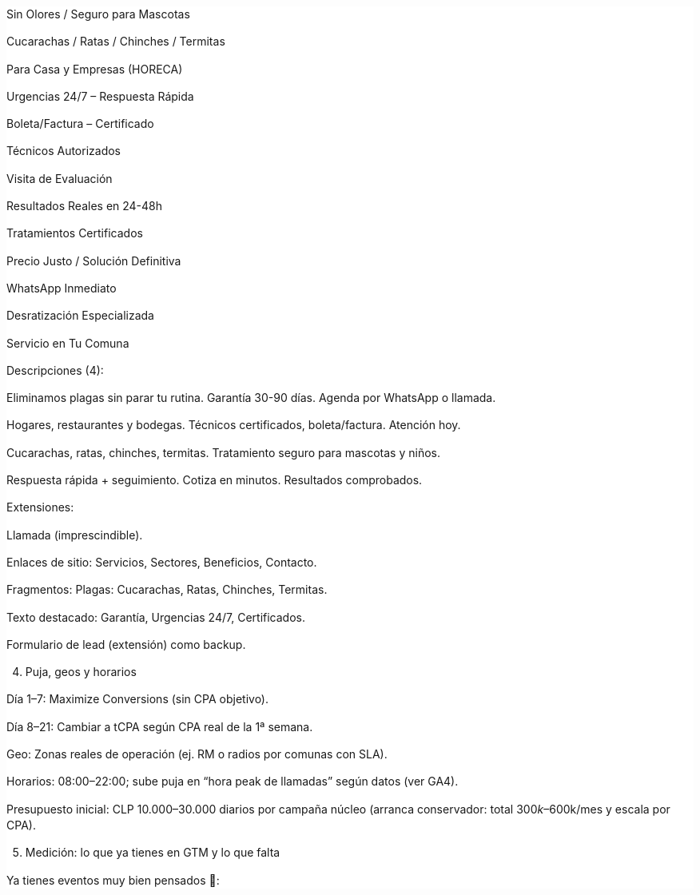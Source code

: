Sin Olores / Seguro para Mascotas

Cucarachas / Ratas / Chinches / Termitas

Para Casa y Empresas (HORECA)

Urgencias 24/7 – Respuesta Rápida

Boleta/Factura – Certificado

Técnicos Autorizados

Visita de Evaluación

Resultados Reales en 24-48h

Tratamientos Certificados

Precio Justo / Solución Definitiva

WhatsApp Inmediato

Desratización Especializada

Servicio en Tu Comuna

Descripciones (4):

Eliminamos plagas sin parar tu rutina. Garantía 30-90 días. Agenda por WhatsApp o llamada.

Hogares, restaurantes y bodegas. Técnicos certificados, boleta/factura. Atención hoy.

Cucarachas, ratas, chinches, termitas. Tratamiento seguro para mascotas y niños.

Respuesta rápida + seguimiento. Cotiza en minutos. Resultados comprobados.

Extensiones:

Llamada (imprescindible).

Enlaces de sitio: Servicios, Sectores, Beneficios, Contacto.

Fragmentos: Plagas: Cucarachas, Ratas, Chinches, Termitas.

Texto destacado: Garantía, Urgencias 24/7, Certificados.

Formulario de lead (extensión) como backup.

4) Puja, geos y horarios

Día 1–7: Maximize Conversions (sin CPA objetivo).

Día 8–21: Cambiar a tCPA según CPA real de la 1ª semana.

Geo: Zonas reales de operación (ej. RM o radios por comunas con SLA).

Horarios: 08:00–22:00; sube puja en “hora peak de llamadas” según datos (ver GA4).

Presupuesto inicial: CLP $10.000–$30.000 diarios por campaña núcleo (arranca conservador: total $300k–$600k/mes y escala por CPA).

5) Medición: lo que ya tienes en GTM y lo que falta

Ya tienes eventos muy bien pensados 👏:
